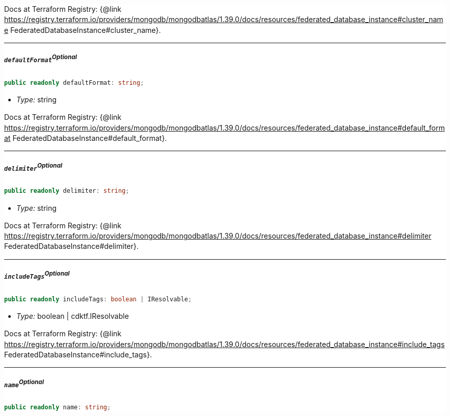 Docs at Terraform Registry: {@link https://registry.terraform.io/providers/mongodb/mongodbatlas/1.39.0/docs/resources/federated_database_instance#cluster_name FederatedDatabaseInstance#cluster_name}.

---

##### `defaultFormat`<sup>Optional</sup> <a name="defaultFormat" id="@cdktf/provider-mongodbatlas.federatedDatabaseInstance.FederatedDatabaseInstanceStorageStores.property.defaultFormat"></a>

```typescript
public readonly defaultFormat: string;
```

- *Type:* string

Docs at Terraform Registry: {@link https://registry.terraform.io/providers/mongodb/mongodbatlas/1.39.0/docs/resources/federated_database_instance#default_format FederatedDatabaseInstance#default_format}.

---

##### `delimiter`<sup>Optional</sup> <a name="delimiter" id="@cdktf/provider-mongodbatlas.federatedDatabaseInstance.FederatedDatabaseInstanceStorageStores.property.delimiter"></a>

```typescript
public readonly delimiter: string;
```

- *Type:* string

Docs at Terraform Registry: {@link https://registry.terraform.io/providers/mongodb/mongodbatlas/1.39.0/docs/resources/federated_database_instance#delimiter FederatedDatabaseInstance#delimiter}.

---

##### `includeTags`<sup>Optional</sup> <a name="includeTags" id="@cdktf/provider-mongodbatlas.federatedDatabaseInstance.FederatedDatabaseInstanceStorageStores.property.includeTags"></a>

```typescript
public readonly includeTags: boolean | IResolvable;
```

- *Type:* boolean | cdktf.IResolvable

Docs at Terraform Registry: {@link https://registry.terraform.io/providers/mongodb/mongodbatlas/1.39.0/docs/resources/federated_database_instance#include_tags FederatedDatabaseInstance#include_tags}.

---

##### `name`<sup>Optional</sup> <a name="name" id="@cdktf/provider-mongodbatlas.federatedDatabaseInstance.FederatedDatabaseInstanceStorageStores.property.name"></a>

```typescript
public readonly name: string;
```
